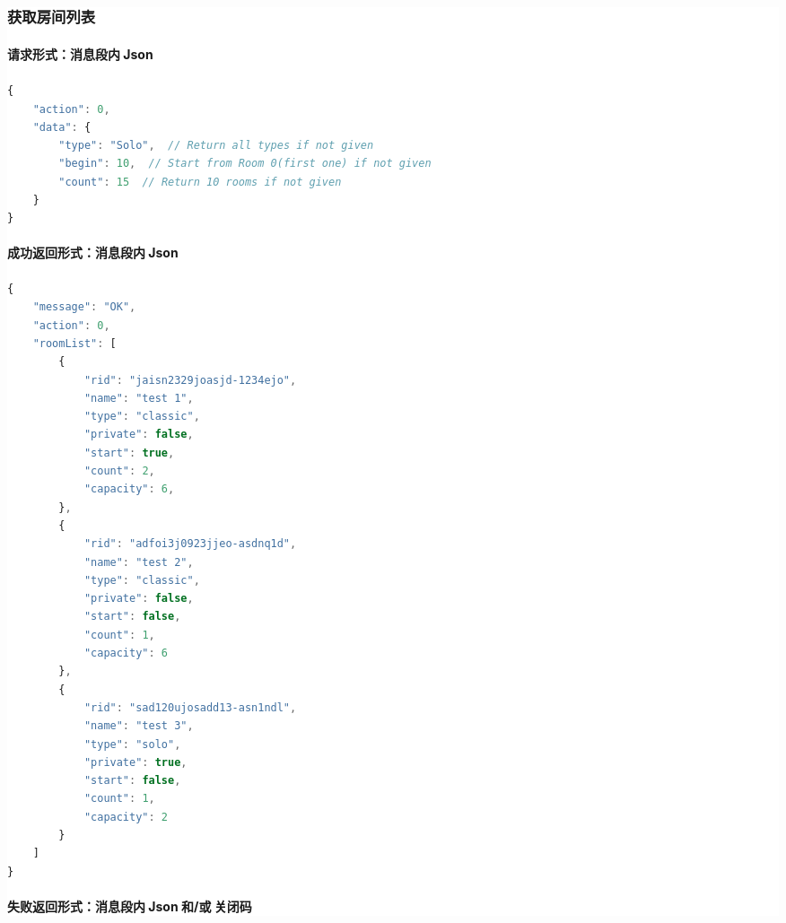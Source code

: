 ### 获取房间列表

#### 请求形式：消息段内 Json

```javascript
{
    "action": 0,
    "data": {
        "type": "Solo",  // Return all types if not given
        "begin": 10,  // Start from Room 0(first one) if not given
        "count": 15  // Return 10 rooms if not given
    }
}
```
#### 成功返回形式：消息段内 Json

```javascript
{
    "message": "OK",
    "action": 0,
    "roomList": [
        {
            "rid": "jaisn2329joasjd-1234ejo",
            "name": "test 1",
            "type": "classic",
            "private": false,
            "start": true,
            "count": 2,
            "capacity": 6,
        },
        {
            "rid": "adfoi3j0923jjeo-asdnq1d",
            "name": "test 2",
            "type": "classic",
            "private": false,
            "start": false,
            "count": 1,
            "capacity": 6
        },
        {
            "rid": "sad120ujosadd13-asn1ndl",
            "name": "test 3",
            "type": "solo",
            "private": true,
            "start": false,
            "count": 1,
            "capacity": 2
        }
    ]
}
```
#### 失败返回形式：消息段内 Json 和/或 关闭码
